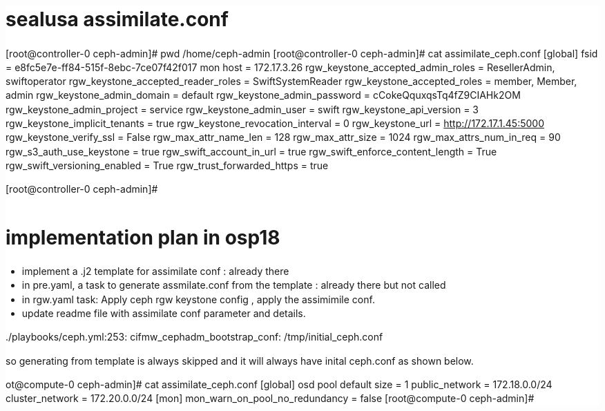 # sealusa assimilate.conf 

[root@controller-0 ceph-admin]# pwd
/home/ceph-admin
[root@controller-0 ceph-admin]# cat assimilate_ceph.conf
[global]
fsid = e8fc5e7e-ff84-515f-8ebc-7ce07f42f017
mon host = 172.17.3.26
rgw_keystone_accepted_admin_roles = ResellerAdmin, swiftoperator
rgw_keystone_accepted_reader_roles = SwiftSystemReader
rgw_keystone_accepted_roles = member, Member, admin
rgw_keystone_admin_domain = default
rgw_keystone_admin_password = cCokeQquxqsTq4fZ9CIAHk2OM
rgw_keystone_admin_project = service
rgw_keystone_admin_user = swift
rgw_keystone_api_version = 3
rgw_keystone_implicit_tenants = true
rgw_keystone_revocation_interval = 0
rgw_keystone_url = http://172.17.1.45:5000
rgw_keystone_verify_ssl = False
rgw_max_attr_name_len = 128
rgw_max_attr_size = 1024
rgw_max_attrs_num_in_req = 90
rgw_s3_auth_use_keystone = true
rgw_swift_account_in_url = true
rgw_swift_enforce_content_length = True
rgw_swift_versioning_enabled = True
rgw_trust_forwarded_https = true

[root@controller-0 ceph-admin]# 



# implementation plan in osp18

- implement a .j2 template for assimilate conf : already there
- in pre.yaml, a task to generate assmilate.conf from the template : already there but not called
- in rgw.yaml task: Apply ceph rgw keystone config , apply the assimimile conf.
- update readme file with assimilate conf parameter and details.


./playbooks/ceph.yml:253:    cifmw_cephadm_bootstrap_conf: /tmp/initial_ceph.conf


so generating from template is always skipped and it will always have inital ceph.conf as shown below.
 
ot@compute-0 ceph-admin]# cat assimilate_ceph.conf 
[global]
osd pool default size = 1
public_network = 172.18.0.0/24
cluster_network = 172.20.0.0/24
[mon]
mon_warn_on_pool_no_redundancy = false
[root@compute-0 ceph-admin]# 
